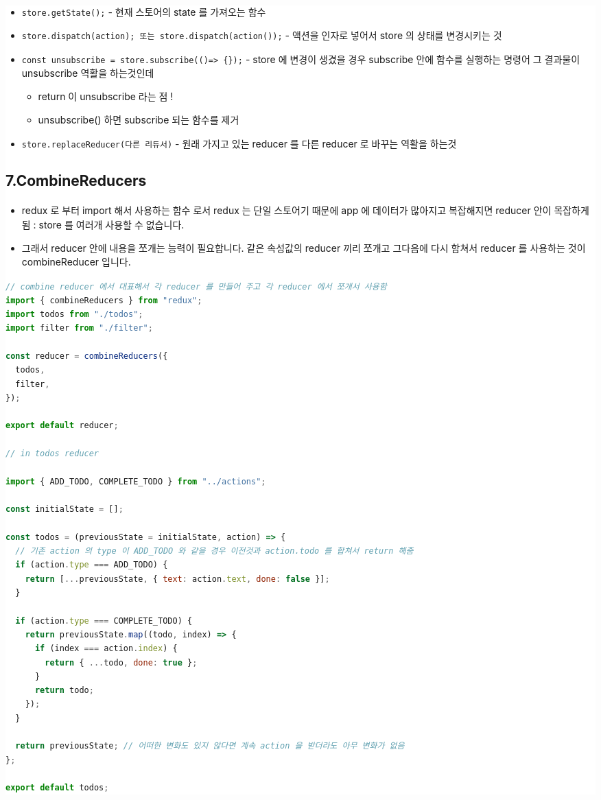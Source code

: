 - `store.getState();` - 현재 스토어의 state 를 가져오는 함수

- `store.dispatch(action); 또는 store.dispatch(action());` - 액션을 인자로 넣어서 store 의 상태를 변경시키는 것

- `const unsubscribe = store.subscribe(()=> {});` - store 에 변경이 생겼을 경우 subscribe 안에 함수를 실행하는 명령어 그 결과물이 unsubscribe 역활을 하는것인데

  - return 이 unsubscribe 라는 점 !

  - unsubscribe() 하면 subscribe 되는 함수를 제거

- `store.replaceReducer(다른 리듀서)` - 원래 가지고 있는 reducer 를 다른 reducer 로 바꾸는 역활을 하는것

## 7.CombineReducers

- redux 로 부터 import 해서 사용하는 함수 로서 redux 는 단일 스토어기 때문에 app 에 데이터가 많아지고 복잡해지면 reducer 안이 목잡하게 됨 : store 를 여러개 사용할 수 없습니다.

- 그래서 reducer 안에 내용을 쪼개는 능력이 필요합니다. 같은 속성값의 reducer 끼리 쪼개고 그다음에 다시 함쳐서 reducer 를 사용하는 것이 combineReducer 입니다.

```js
// combine reducer 에서 대표해서 각 reducer 를 만들어 주고 각 reducer 에서 쪼개서 사용함
import { combineReducers } from "redux";
import todos from "./todos";
import filter from "./filter";

const reducer = combineReducers({
  todos,
  filter,
});

export default reducer;

// in todos reducer

import { ADD_TODO, COMPLETE_TODO } from "../actions";

const initialState = [];

const todos = (previousState = initialState, action) => {
  // 기존 action 의 type 이 ADD_TODO 와 같을 경우 이전것과 action.todo 를 합쳐서 return 해줌
  if (action.type === ADD_TODO) {
    return [...previousState, { text: action.text, done: false }];
  }

  if (action.type === COMPLETE_TODO) {
    return previousState.map((todo, index) => {
      if (index === action.index) {
        return { ...todo, done: true };
      }
      return todo;
    });
  }

  return previousState; // 어떠한 변화도 있지 않다면 계속 action 을 받더라도 아무 변화가 없음
};

export default todos;
```
